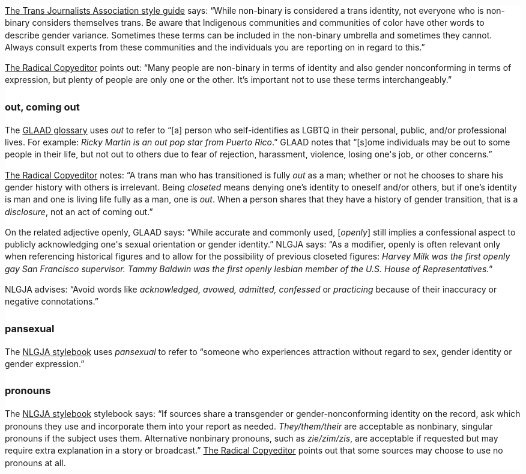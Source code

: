 [The Trans Journalists Association style guide](https://transjournalists.org/style-guide/) says: “While non-binary is considered a trans identity, not everyone who is non-binary considers themselves trans. Be aware that Indigenous communities and communities of color have other words to describe gender variance. Sometimes these terms can be included in the non-binary umbrella and sometimes they cannot. Always consult experts from these communities and the individuals you are reporting on in regard to this.”

[The Radical Copyeditor](https://radicalcopyeditor.com/2017/08/31/transgender-style-guide/) points out: “Many people are non-binary in terms of identity and also gender nonconforming in terms of expression, but plenty of people are only one or the other. It’s important not to use these terms interchangeably.”


### out, coming out

The [GLAAD glossary](https://www.glaad.org/reference/lgbtq) uses *out* to refer to “[a] person who self-identifies as LGBTQ in their personal, public, and/or professional lives. For example: *Ricky Martin is an out pop star from Puerto Rico*.” GLAAD notes that “[s]ome individuals may be out to some people in their life, but not out to others due to fear of rejection, harassment, violence, losing one's job, or other concerns.”

[The Radical Copyeditor](https://radicalcopyeditor.com/2017/08/31/transgender-style-guide/) notes: “A trans man who has transitioned is fully *out* as a man; whether or not he chooses to share his gender history with others is irrelevant. Being *closeted* means denying one’s identity to oneself and/or others, but if one’s identity is man and one is living life fully as a man, one is *out*. When a person shares that they have a history of gender transition, that is a *disclosure*, not an act of coming out.”

On the related adjective openly, GLAAD says: “While accurate and commonly used, [*openly*] still implies a confessional aspect to publicly acknowledging one's sexual orientation or gender identity.” NLGJA says: “As a modifier, openly is often relevant only when referencing historical figures and to allow for the possibility of previous closeted figures: *Harvey Milk was the first openly gay San Francisco supervisor. Tammy Baldwin was the first openly lesbian member of the U.S. House of Representatives.*”

NLGJA advises: “Avoid words like *acknowledged, avowed, admitted, confessed* or *practicing* because of their inaccuracy or negative connotations.”


### pansexual

The [NLGJA stylebook](https://www.nlgja.org/stylebook/terminology/) uses *pansexual* to refer to “someone who experiences attraction without regard to sex, gender identity or gender expression.”


### pronouns

The [NLGJA stylebook](https://www.nlgja.org/stylebook/terminology/) stylebook says: “If sources share a transgender or gender-nonconforming identity on the record, ask which pronouns they use and incorporate them into your report as needed. *They/them/their* are acceptable as nonbinary, singular pronouns if the subject uses them. Alternative nonbinary pronouns, such as *zie/zim/zis*, are acceptable if requested but may require extra explanation in a story or broadcast.” [The Radical Copyeditor](https://radicalcopyeditor.com/2017/08/31/transgender-style-guide/) points out that some sources may choose to use no pronouns at all.

